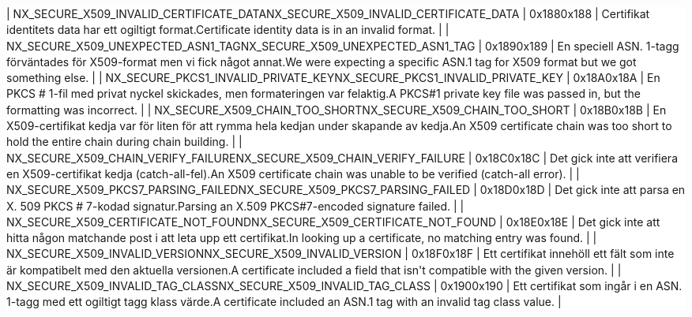 | <span data-ttu-id="a16a3-328">NX_SECURE_X509_INVALID_CERTIFICATE_DATA</span><span class="sxs-lookup"><span data-stu-id="a16a3-328">NX_SECURE_X509_INVALID_CERTIFICATE_DATA</span></span>     | <span data-ttu-id="a16a3-329">0x188</span><span class="sxs-lookup"><span data-stu-id="a16a3-329">0x188</span></span>     | <span data-ttu-id="a16a3-330">Certifikat identitets data har ett ogiltigt format.</span><span class="sxs-lookup"><span data-stu-id="a16a3-330">Certificate identity data is in an invalid format.</span></span>                                                                     |
| <span data-ttu-id="a16a3-331">NX_SECURE_X509_UNEXPECTED_ASN1_TAG</span><span class="sxs-lookup"><span data-stu-id="a16a3-331">NX_SECURE_X509_UNEXPECTED_ASN1_TAG</span></span>          | <span data-ttu-id="a16a3-332">0x189</span><span class="sxs-lookup"><span data-stu-id="a16a3-332">0x189</span></span>     | <span data-ttu-id="a16a3-333">En speciell ASN. 1-tagg förväntades för X509-format men vi fick något annat.</span><span class="sxs-lookup"><span data-stu-id="a16a3-333">We were expecting a specific ASN.1 tag for X509 format but we got something else.</span></span>                                      |
| <span data-ttu-id="a16a3-334">NX_SECURE_PKCS1_INVALID_PRIVATE_KEY</span><span class="sxs-lookup"><span data-stu-id="a16a3-334">NX_SECURE_PKCS1_INVALID_PRIVATE_KEY</span></span>         | <span data-ttu-id="a16a3-335">0x18A</span><span class="sxs-lookup"><span data-stu-id="a16a3-335">0x18A</span></span>     | <span data-ttu-id="a16a3-336">En PKCS # 1-fil med privat nyckel skickades, men formateringen var felaktig.</span><span class="sxs-lookup"><span data-stu-id="a16a3-336">A PKCS#1 private key file was passed in, but the formatting was incorrect.</span></span>                                            |
| <span data-ttu-id="a16a3-337">NX_SECURE_X509_CHAIN_TOO_SHORT</span><span class="sxs-lookup"><span data-stu-id="a16a3-337">NX_SECURE_X509_CHAIN_TOO_SHORT</span></span>              | <span data-ttu-id="a16a3-338">0x18B</span><span class="sxs-lookup"><span data-stu-id="a16a3-338">0x18B</span></span>     | <span data-ttu-id="a16a3-339">En X509-certifikat kedja var för liten för att rymma hela kedjan under skapande av kedja.</span><span class="sxs-lookup"><span data-stu-id="a16a3-339">An X509 certificate chain was too short to hold the entire chain during chain building.</span></span>                                |
| <span data-ttu-id="a16a3-340">NX_SECURE_X509_CHAIN_VERIFY_FAILURE</span><span class="sxs-lookup"><span data-stu-id="a16a3-340">NX_SECURE_X509_CHAIN_VERIFY_FAILURE</span></span>         | <span data-ttu-id="a16a3-341">0x18C</span><span class="sxs-lookup"><span data-stu-id="a16a3-341">0x18C</span></span>     | <span data-ttu-id="a16a3-342">Det gick inte att verifiera en X509-certifikat kedja (catch-all-fel).</span><span class="sxs-lookup"><span data-stu-id="a16a3-342">An X509 certificate chain was unable to be verified (catch-all error).</span></span>                                                 |
| <span data-ttu-id="a16a3-343">NX_SECURE_X509_PKCS7_PARSING_FAILED</span><span class="sxs-lookup"><span data-stu-id="a16a3-343">NX_SECURE_X509_PKCS7_PARSING_FAILED</span></span>         | <span data-ttu-id="a16a3-344">0x18D</span><span class="sxs-lookup"><span data-stu-id="a16a3-344">0x18D</span></span>     | <span data-ttu-id="a16a3-345">Det gick inte att parsa en X. 509 PKCS # 7-kodad signatur.</span><span class="sxs-lookup"><span data-stu-id="a16a3-345">Parsing an X.509 PKCS#7-encoded signature failed.</span></span>                                                                     |
| <span data-ttu-id="a16a3-346">NX_SECURE_X509_CERTIFICATE_NOT_FOUND</span><span class="sxs-lookup"><span data-stu-id="a16a3-346">NX_SECURE_X509_CERTIFICATE_NOT_FOUND</span></span>        | <span data-ttu-id="a16a3-347">0x18E</span><span class="sxs-lookup"><span data-stu-id="a16a3-347">0x18E</span></span>     | <span data-ttu-id="a16a3-348">Det gick inte att hitta någon matchande post i att leta upp ett certifikat.</span><span class="sxs-lookup"><span data-stu-id="a16a3-348">In looking up a certificate, no matching entry was found.</span></span>                                                              |
| <span data-ttu-id="a16a3-349">NX_SECURE_X509_INVALID_VERSION</span><span class="sxs-lookup"><span data-stu-id="a16a3-349">NX_SECURE_X509_INVALID_VERSION</span></span>               | <span data-ttu-id="a16a3-350">0x18F</span><span class="sxs-lookup"><span data-stu-id="a16a3-350">0x18F</span></span>     | <span data-ttu-id="a16a3-351">Ett certifikat innehöll ett fält som inte är kompatibelt med den aktuella versionen.</span><span class="sxs-lookup"><span data-stu-id="a16a3-351">A certificate included a field that isn't compatible with the given version.</span></span>                                           |
| <span data-ttu-id="a16a3-352">NX_SECURE_X509_INVALID_TAG_CLASS</span><span class="sxs-lookup"><span data-stu-id="a16a3-352">NX_SECURE_X509_INVALID_TAG_CLASS</span></span>            | <span data-ttu-id="a16a3-353">0x190</span><span class="sxs-lookup"><span data-stu-id="a16a3-353">0x190</span></span>     | <span data-ttu-id="a16a3-354">Ett certifikat som ingår i en ASN. 1-tagg med ett ogiltigt tagg klass värde.</span><span class="sxs-lookup"><span data-stu-id="a16a3-354">A certificate included an ASN.1 tag with an invalid tag class value.</span></span>                                                   |